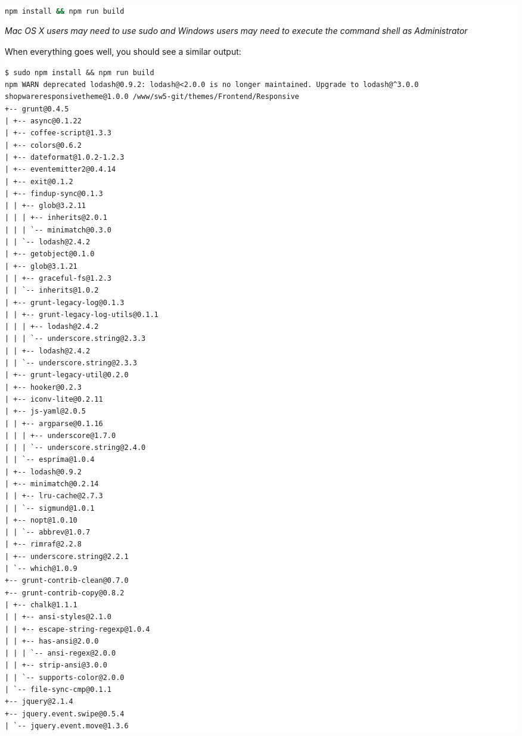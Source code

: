 ```bash
npm install && npm run build
```

*Mac OS X users may need to use sudo and Windows users may need to execute the command shell as Administrator*

When everything goes well, you should see a similar output:

```
$ sudo npm install && npm run build
npm WARN deprecated lodash@0.9.2: lodash@<2.0.0 is no longer maintained. Upgrade to lodash@^3.0.0
shopwareresponsivetheme@1.0.0 /www/sw5-git/themes/Frontend/Responsive
+-- grunt@0.4.5
| +-- async@0.1.22
| +-- coffee-script@1.3.3
| +-- colors@0.6.2
| +-- dateformat@1.0.2-1.2.3
| +-- eventemitter2@0.4.14
| +-- exit@0.1.2
| +-- findup-sync@0.1.3
| | +-- glob@3.2.11
| | | +-- inherits@2.0.1
| | | `-- minimatch@0.3.0
| | `-- lodash@2.4.2
| +-- getobject@0.1.0
| +-- glob@3.1.21
| | +-- graceful-fs@1.2.3
| | `-- inherits@1.0.2
| +-- grunt-legacy-log@0.1.3
| | +-- grunt-legacy-log-utils@0.1.1
| | | +-- lodash@2.4.2
| | | `-- underscore.string@2.3.3
| | +-- lodash@2.4.2
| | `-- underscore.string@2.3.3
| +-- grunt-legacy-util@0.2.0
| +-- hooker@0.2.3
| +-- iconv-lite@0.2.11
| +-- js-yaml@2.0.5
| | +-- argparse@0.1.16
| | | +-- underscore@1.7.0
| | | `-- underscore.string@2.4.0
| | `-- esprima@1.0.4
| +-- lodash@0.9.2
| +-- minimatch@0.2.14
| | +-- lru-cache@2.7.3
| | `-- sigmund@1.0.1
| +-- nopt@1.0.10
| | `-- abbrev@1.0.7
| +-- rimraf@2.2.8
| +-- underscore.string@2.2.1
| `-- which@1.0.9
+-- grunt-contrib-clean@0.7.0
+-- grunt-contrib-copy@0.8.2
| +-- chalk@1.1.1
| | +-- ansi-styles@2.1.0
| | +-- escape-string-regexp@1.0.4
| | +-- has-ansi@2.0.0
| | | `-- ansi-regex@2.0.0
| | +-- strip-ansi@3.0.0
| | `-- supports-color@2.0.0
| `-- file-sync-cmp@0.1.1
+-- jquery@2.1.4
+-- jquery.event.swipe@0.5.4
| `-- jquery.event.move@1.3.6
```